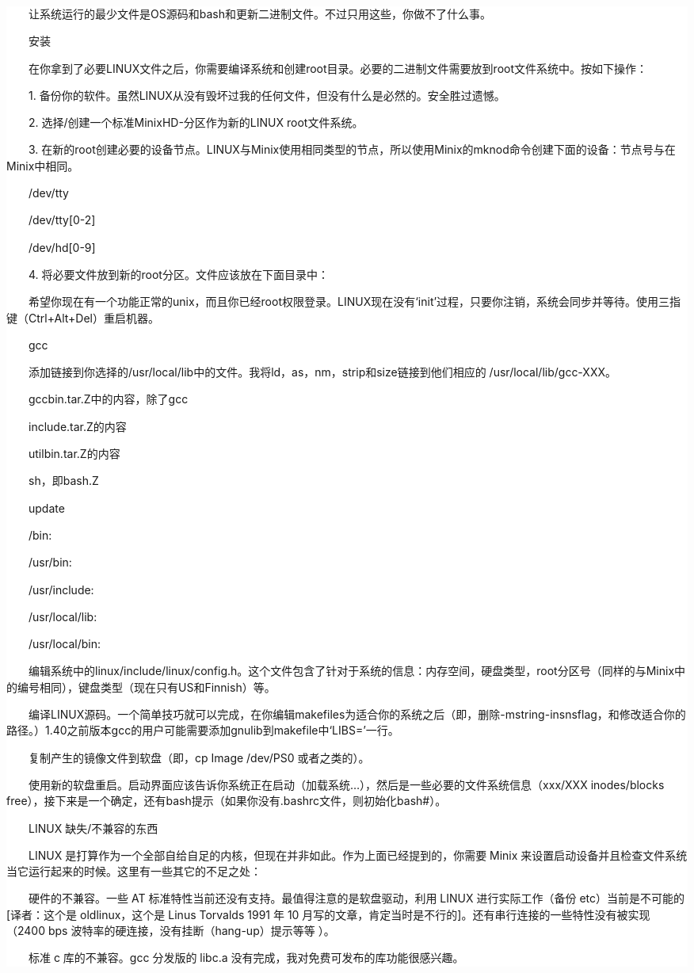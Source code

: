 　　让系统运行的最少文件是OS源码和bash和更新二进制文件。不过只用这些，你做不了什么事。

　　安装

　　在你拿到了必要LINUX文件之后，你需要编译系统和创建root目录。必要的二进制文件需要放到root文件系统中。按如下操作：

　　1. 备份你的软件。虽然LINUX从没有毁坏过我的任何文件，但没有什么是必然的。安全胜过遗憾。

　　2. 选择/创建一个标准MinixHD-分区作为新的LINUX root文件系统。

　　3. 在新的root创建必要的设备节点。LINUX与Minix使用相同类型的节点，所以使用Minix的mknod命令创建下面的设备：节点号与在Minix中相同。

　　/dev/tty

　　/dev/tty[0-2]

　　/dev/hd[0-9]

　　4. 将必要文件放到新的root分区。文件应该放在下面目录中：

　　希望你现在有一个功能正常的unix，而且你已经root权限登录。LINUX现在没有‘init’过程，只要你注销，系统会同步并等待。使用三指键（Ctrl+Alt+Del）重启机器。

　　gcc

　　添加链接到你选择的/usr/local/lib中的文件。我将ld，as，nm，strip和size链接到他们相应的 /usr/local/lib/gcc-XXX。

　　gccbin.tar.Z中的内容，除了gcc

　　include.tar.Z的内容

　　utilbin.tar.Z的内容

　　sh，即bash.Z

　　update

　　/bin:

　　/usr/bin:

　　/usr/include:

　　/usr/local/lib:

　　/usr/local/bin:

　　编辑系统中的linux/include/linux/config.h。这个文件包含了针对于系统的信息：内存空间，硬盘类型，root分区号（同样的与Minix中的编号相同），键盘类型（现在只有US和Finnish）等。

　　编译LINUX源码。一个简单技巧就可以完成，在你编辑makefiles为适合你的系统之后（即，删除-mstring-insnsflag，和修改适合你的路径。）1.40之前版本gcc的用户可能需要添加gnulib到makefile中‘LIBS=’一行。

　　复制产生的镜像文件到软盘（即，cp Image /dev/PS0 或者之类的）。

　　使用新的软盘重启。启动界面应该告诉你系统正在启动（加载系统…），然后是一些必要的文件系统信息（xxx/XXX inodes/blocks free），接下来是一个确定，还有bash提示（如果你没有.bashrc文件，则初始化bash#）。

　　LINUX 缺失/不兼容的东西

　　LINUX 是打算作为一个全部自给自足的内核，但现在并非如此。作为上面已经提到的，你需要 Minix 来设置启动设备并且检查文件系统当它运行起来的时候。这里有一些其它的不足之处：

　　硬件的不兼容。一些 AT 标准特性当前还没有支持。最值得注意的是软盘驱动，利用 LINUX 进行实际工作（备份 etc）当前是不可能的[译者：这个是 oldlinux，这个是 Linus Torvalds 1991 年 10 月写的文章，肯定当时是不行的]。还有串行连接的一些特性没有被实现（2400 bps 波特率的硬连接，没有挂断（hang-up）提示等等 ）。

　　标准 c 库的不兼容。gcc 分发版的 libc.a 没有完成，我对免费可发布的库功能很感兴趣。
